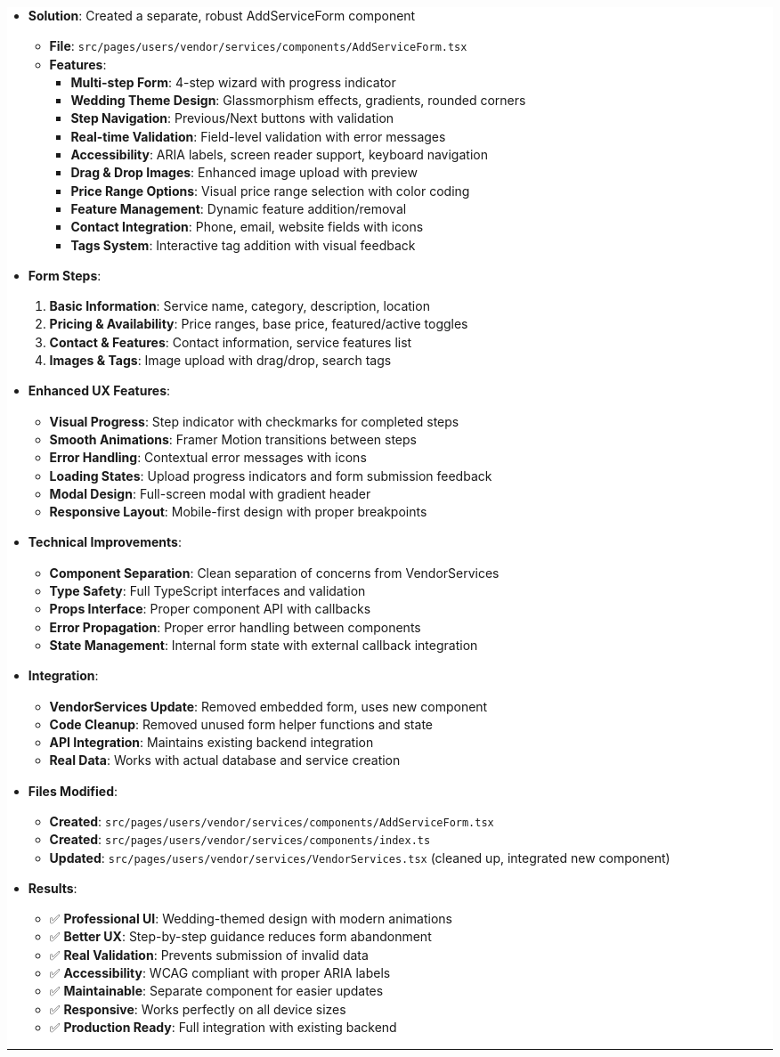 - **Solution**: Created a separate, robust AddServiceForm component
  - **File**: `src/pages/users/vendor/services/components/AddServiceForm.tsx`
  - **Features**:
    - **Multi-step Form**: 4-step wizard with progress indicator
    - **Wedding Theme Design**: Glassmorphism effects, gradients, rounded corners
    - **Step Navigation**: Previous/Next buttons with validation
    - **Real-time Validation**: Field-level validation with error messages
    - **Accessibility**: ARIA labels, screen reader support, keyboard navigation
    - **Drag & Drop Images**: Enhanced image upload with preview
    - **Price Range Options**: Visual price range selection with color coding
    - **Feature Management**: Dynamic feature addition/removal
    - **Contact Integration**: Phone, email, website fields with icons
    - **Tags System**: Interactive tag addition with visual feedback

- **Form Steps**:
  1. **Basic Information**: Service name, category, description, location
  2. **Pricing & Availability**: Price ranges, base price, featured/active toggles
  3. **Contact & Features**: Contact information, service features list
  4. **Images & Tags**: Image upload with drag/drop, search tags

- **Enhanced UX Features**:
  - **Visual Progress**: Step indicator with checkmarks for completed steps
  - **Smooth Animations**: Framer Motion transitions between steps
  - **Error Handling**: Contextual error messages with icons
  - **Loading States**: Upload progress indicators and form submission feedback
  - **Modal Design**: Full-screen modal with gradient header
  - **Responsive Layout**: Mobile-first design with proper breakpoints

- **Technical Improvements**:
  - **Component Separation**: Clean separation of concerns from VendorServices
  - **Type Safety**: Full TypeScript interfaces and validation
  - **Props Interface**: Proper component API with callbacks
  - **Error Propagation**: Proper error handling between components
  - **State Management**: Internal form state with external callback integration

- **Integration**:
  - **VendorServices Update**: Removed embedded form, uses new component
  - **Code Cleanup**: Removed unused form helper functions and state
  - **API Integration**: Maintains existing backend integration
  - **Real Data**: Works with actual database and service creation

- **Files Modified**:
  - **Created**: `src/pages/users/vendor/services/components/AddServiceForm.tsx`
  - **Created**: `src/pages/users/vendor/services/components/index.ts`
  - **Updated**: `src/pages/users/vendor/services/VendorServices.tsx` (cleaned up, integrated new component)

- **Results**:
  - ✅ **Professional UI**: Wedding-themed design with modern animations
  - ✅ **Better UX**: Step-by-step guidance reduces form abandonment
  - ✅ **Real Validation**: Prevents submission of invalid data
  - ✅ **Accessibility**: WCAG compliant with proper ARIA labels
  - ✅ **Maintainable**: Separate component for easier updates
  - ✅ **Responsive**: Works perfectly on all device sizes
  - ✅ **Production Ready**: Full integration with existing backend

---